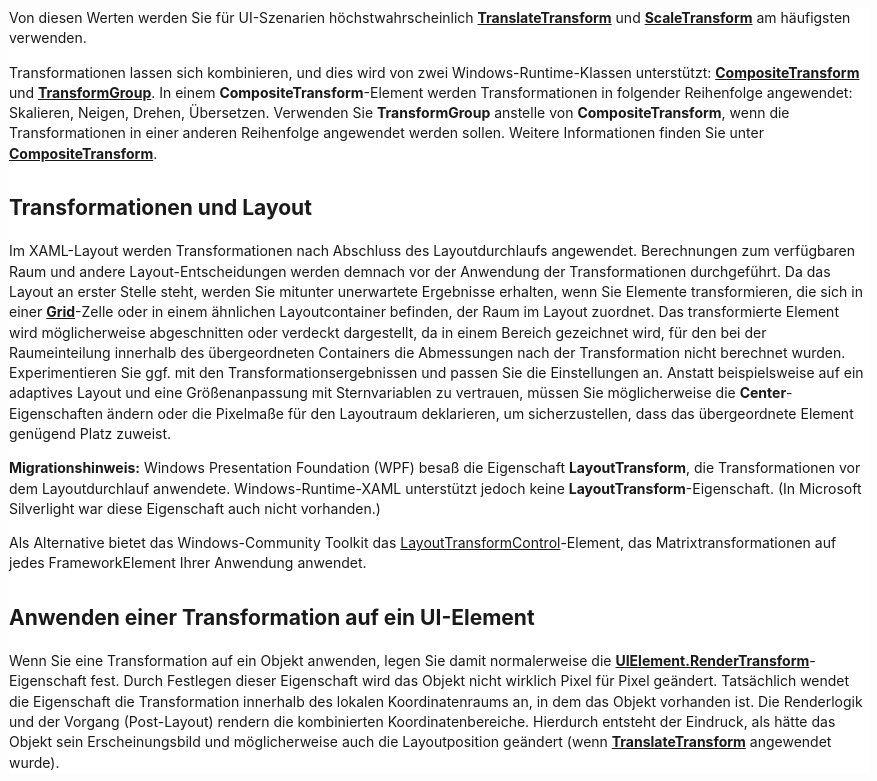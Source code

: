 Von diesen Werten werden Sie für UI-Szenarien höchstwahrscheinlich [**TranslateTransform**](https://docs.microsoft.com/uwp/api/Windows.UI.Xaml.Media.TranslateTransform) und [**ScaleTransform**](https://docs.microsoft.com/uwp/api/Windows.UI.Xaml.Media.ScaleTransform) am häufigsten verwenden.

Transformationen lassen sich kombinieren, und dies wird von zwei Windows-Runtime-Klassen unterstützt: [**CompositeTransform**](https://docs.microsoft.com/uwp/api/Windows.UI.Xaml.Media.CompositeTransform) und [**TransformGroup**](https://docs.microsoft.com/uwp/api/Windows.UI.Xaml.Media.TransformGroup). In einem **CompositeTransform**-Element werden Transformationen in folgender Reihenfolge angewendet: Skalieren, Neigen, Drehen, Übersetzen. Verwenden Sie **TransformGroup** anstelle von **CompositeTransform**, wenn die Transformationen in einer anderen Reihenfolge angewendet werden sollen. Weitere Informationen finden Sie unter [**CompositeTransform**](https://docs.microsoft.com/uwp/api/Windows.UI.Xaml.Media.CompositeTransform).

## <a name="span-idtransforms_and_layoutspanspan-idtransforms_and_layoutspanspan-idtransforms_and_layoutspantransforms-and-layout"></a><span id="Transforms_and_layout"></span><span id="transforms_and_layout"></span><span id="TRANSFORMS_AND_LAYOUT"></span>Transformationen und Layout

Im XAML-Layout werden Transformationen nach Abschluss des Layoutdurchlaufs angewendet. Berechnungen zum verfügbaren Raum und andere Layout-Entscheidungen werden demnach vor der Anwendung der Transformationen durchgeführt. Da das Layout an erster Stelle steht, werden Sie mitunter unerwartete Ergebnisse erhalten, wenn Sie Elemente transformieren, die sich in einer [**Grid**](https://docs.microsoft.com/uwp/api/Windows.UI.Xaml.Controls.Grid)-Zelle oder in einem ähnlichen Layoutcontainer befinden, der Raum im Layout zuordnet. Das transformierte Element wird möglicherweise abgeschnitten oder verdeckt dargestellt, da in einem Bereich gezeichnet wird, für den bei der Raumeinteilung innerhalb des übergeordneten Containers die Abmessungen nach der Transformation nicht berechnet wurden. Experimentieren Sie ggf. mit den Transformationsergebnissen und passen Sie die Einstellungen an. Anstatt beispielsweise auf ein adaptives Layout und eine Größenanpassung mit Sternvariablen zu vertrauen, müssen Sie möglicherweise die **Center**-Eigenschaften ändern oder die Pixelmaße für den Layoutraum deklarieren, um sicherzustellen, dass das übergeordnete Element genügend Platz zuweist.

**Migrationshinweis:**  Windows Presentation Foundation (WPF) besaß die Eigenschaft **LayoutTransform**, die Transformationen vor dem Layoutdurchlauf anwendete. Windows-Runtime-XAML unterstützt jedoch keine **LayoutTransform**-Eigenschaft. (In Microsoft Silverlight war diese Eigenschaft auch nicht vorhanden.)

Als Alternative bietet das Windows-Community Toolkit das [LayoutTransformControl](/windows/communitytoolkit/controls/LayoutTransformControl)-Element, das Matrixtransformationen auf jedes FrameworkElement Ihrer Anwendung anwendet.

## <a name="span-idapplying_a_transform_to_a_ui_elementspanspan-idapplying_a_transform_to_a_ui_elementspanspan-idapplying_a_transform_to_a_ui_elementspanapplying-a-transform-to-a-ui-element"></a><span id="Applying_a_transform_to_a_UI_element"></span><span id="applying_a_transform_to_a_ui_element"></span><span id="APPLYING_A_TRANSFORM_TO_A_UI_ELEMENT"></span>Anwenden einer Transformation auf ein UI-Element

Wenn Sie eine Transformation auf ein Objekt anwenden, legen Sie damit normalerweise die [**UIElement.RenderTransform**](https://docs.microsoft.com/uwp/api/windows.ui.xaml.uielement.rendertransform)-Eigenschaft fest. Durch Festlegen dieser Eigenschaft wird das Objekt nicht wirklich Pixel für Pixel geändert. Tatsächlich wendet die Eigenschaft die Transformation innerhalb des lokalen Koordinatenraums an, in dem das Objekt vorhanden ist. Die Renderlogik und der Vorgang (Post-Layout) rendern die kombinierten Koordinatenbereiche. Hierdurch entsteht der Eindruck, als hätte das Objekt sein Erscheinungsbild und möglicherweise auch die Layoutposition geändert (wenn [**TranslateTransform**](https://docs.microsoft.com/uwp/api/Windows.UI.Xaml.Media.TranslateTransform) angewendet wurde).
